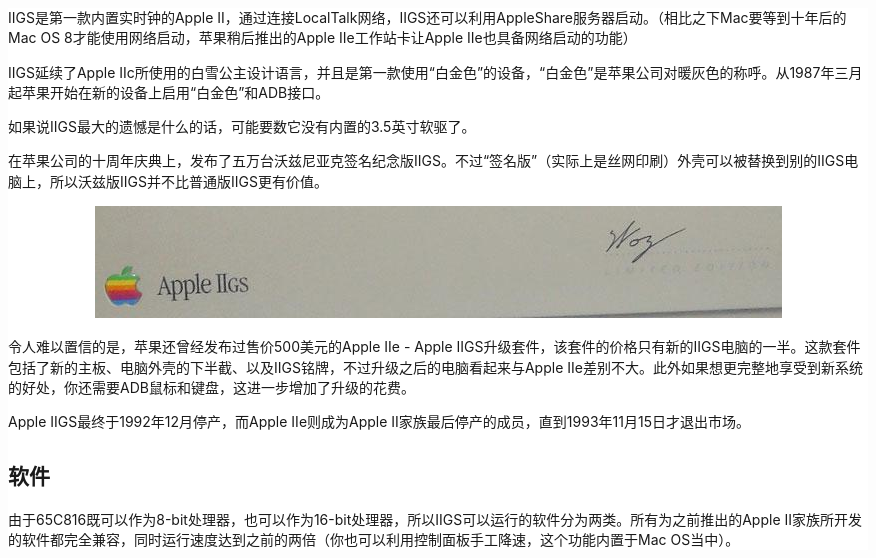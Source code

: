 IIGS是第一款内置实时钟的Apple II，通过连接LocalTalk网络，IIGS还可以利用AppleShare服务器启动。（相比之下Mac要等到十年后的Mac OS 8才能使用网络启动，苹果稍后推出的Apple IIe工作站卡让Apple IIe也具备网络启动的功能）

IIGS延续了Apple IIc所使用的白雪公主设计语言，并且是第一款使用“白金色”的设备，“白金色”是苹果公司对暖灰色的称呼。从1987年三月起苹果开始在新的设备上启用“白金色”和ADB接口。

如果说IIGS最大的遗憾是什么的话，可能要数它没有内置的3.5英寸软驱了。

在苹果公司的十周年庆典上，发布了五万台沃兹尼亚克签名纪念版IIGS。不过“签名版”（实际上是丝网印刷）外壳可以被替换到别的IIGS电脑上，所以沃兹版IIGS并不比普通版IIGS更有价值。

<div align="center">
    <a href="../images/dnbwg/what_kind_of_computer_is_the_Apple_IIGS_06.jpg">
        <img src="../images/dnbwg/what_kind_of_computer_is_the_Apple_IIGS_06.jpg"/>
    </a>
</div>

令人难以置信的是，苹果还曾经发布过售价500美元的Apple IIe - Apple IIGS升级套件，该套件的价格只有新的IIGS电脑的一半。这款套件包括了新的主板、电脑外壳的下半截、以及IIGS铭牌，不过升级之后的电脑看起来与Apple IIe差别不大。此外如果想更完整地享受到新系统的好处，你还需要ADB鼠标和键盘，这进一步增加了升级的花费。

Apple IIGS最终于1992年12月停产，而Apple IIe则成为Apple II家族最后停产的成员，直到1993年11月15日才退出市场。

## 软件

由于65C816既可以作为8-bit处理器，也可以作为16-bit处理器，所以IIGS可以运行的软件分为两类。所有为之前推出的Apple II家族所开发的软件都完全兼容，同时运行速度达到之前的两倍（你也可以利用控制面板手工降速，这个功能内置于Mac OS当中）。

<div align="center">
    <a href="../images/dnbwg/what_kind_of_computer_is_the_Apple_IIGS_07a.jpg">